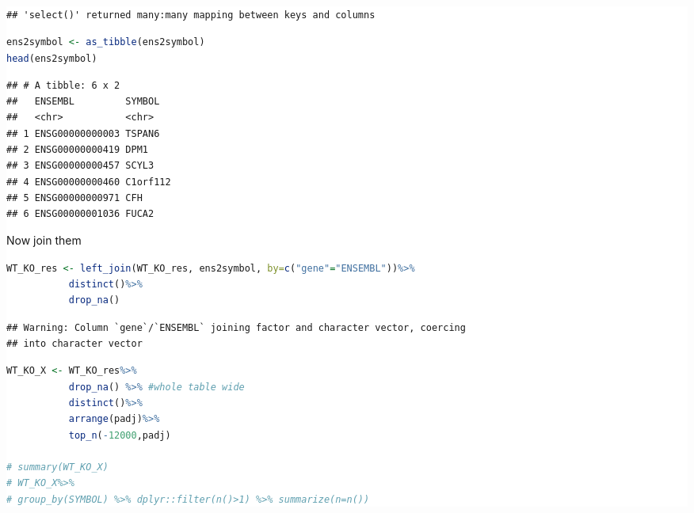     ## 'select()' returned many:many mapping between keys and columns

``` r
ens2symbol <- as_tibble(ens2symbol)
head(ens2symbol)
```

    ## # A tibble: 6 x 2
    ##   ENSEMBL         SYMBOL
    ##   <chr>           <chr>
    ## 1 ENSG00000000003 TSPAN6
    ## 2 ENSG00000000419 DPM1
    ## 3 ENSG00000000457 SCYL3
    ## 4 ENSG00000000460 C1orf112
    ## 5 ENSG00000000971 CFH
    ## 6 ENSG00000001036 FUCA2

Now join them

``` r
WT_KO_res <- left_join(WT_KO_res, ens2symbol, by=c("gene"="ENSEMBL"))%>%
           distinct()%>%
           drop_na()
```

    ## Warning: Column `gene`/`ENSEMBL` joining factor and character vector, coercing
    ## into character vector

``` r
WT_KO_X <- WT_KO_res%>%
           drop_na() %>% #whole table wide
           distinct()%>%
           arrange(padj)%>%
           top_n(-12000,padj)

# summary(WT_KO_X)
# WT_KO_X%>%
# group_by(SYMBOL) %>% dplyr::filter(n()>1) %>% summarize(n=n())
```
